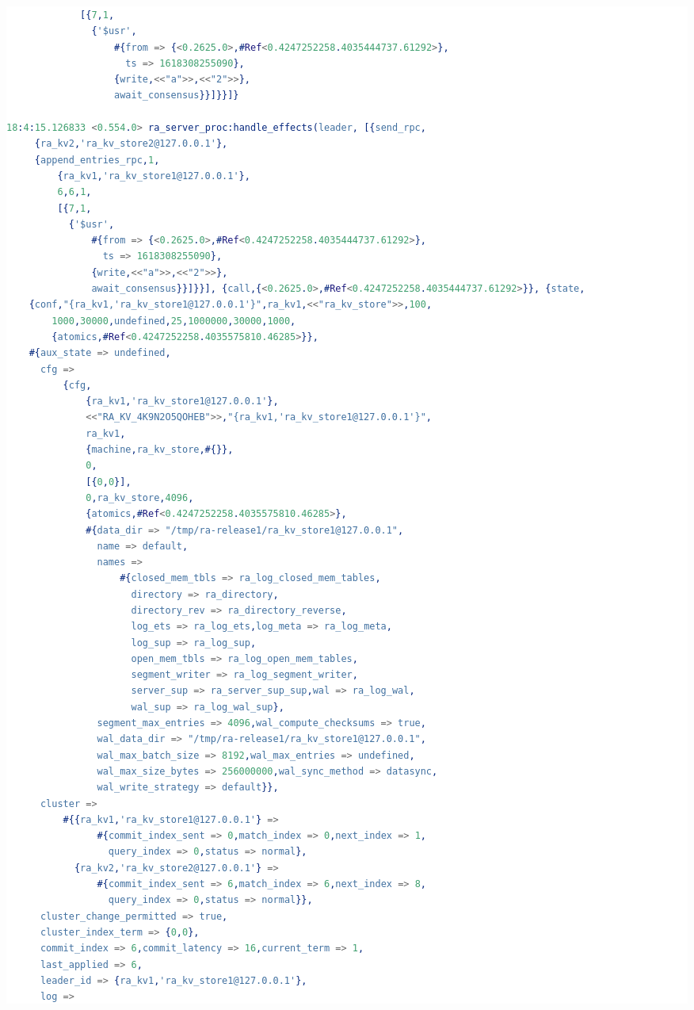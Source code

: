 ```erlang
             [{7,1,
               {'$usr',
                   #{from => {<0.2625.0>,#Ref<0.4247252258.4035444737.61292>},
                     ts => 1618308255090},
                   {write,<<"a">>,<<"2">>},
                   await_consensus}}]}}]}

18:4:15.126833 <0.554.0> ra_server_proc:handle_effects(leader, [{send_rpc,
     {ra_kv2,'ra_kv_store2@127.0.0.1'},
     {append_entries_rpc,1,
         {ra_kv1,'ra_kv_store1@127.0.0.1'},
         6,6,1,
         [{7,1,
           {'$usr',
               #{from => {<0.2625.0>,#Ref<0.4247252258.4035444737.61292>},
                 ts => 1618308255090},
               {write,<<"a">>,<<"2">>},
               await_consensus}}]}}], {call,{<0.2625.0>,#Ref<0.4247252258.4035444737.61292>}}, {state,
    {conf,"{ra_kv1,'ra_kv_store1@127.0.0.1'}",ra_kv1,<<"ra_kv_store">>,100,
        1000,30000,undefined,25,1000000,30000,1000,
        {atomics,#Ref<0.4247252258.4035575810.46285>}},
    #{aux_state => undefined,
      cfg =>
          {cfg,
              {ra_kv1,'ra_kv_store1@127.0.0.1'},
              <<"RA_KV_4K9N2O5QOHEB">>,"{ra_kv1,'ra_kv_store1@127.0.0.1'}",
              ra_kv1,
              {machine,ra_kv_store,#{}},
              0,
              [{0,0}],
              0,ra_kv_store,4096,
              {atomics,#Ref<0.4247252258.4035575810.46285>},
              #{data_dir => "/tmp/ra-release1/ra_kv_store1@127.0.0.1",
                name => default,
                names =>
                    #{closed_mem_tbls => ra_log_closed_mem_tables,
                      directory => ra_directory,
                      directory_rev => ra_directory_reverse,
                      log_ets => ra_log_ets,log_meta => ra_log_meta,
                      log_sup => ra_log_sup,
                      open_mem_tbls => ra_log_open_mem_tables,
                      segment_writer => ra_log_segment_writer,
                      server_sup => ra_server_sup_sup,wal => ra_log_wal,
                      wal_sup => ra_log_wal_sup},
                segment_max_entries => 4096,wal_compute_checksums => true,
                wal_data_dir => "/tmp/ra-release1/ra_kv_store1@127.0.0.1",
                wal_max_batch_size => 8192,wal_max_entries => undefined,
                wal_max_size_bytes => 256000000,wal_sync_method => datasync,
                wal_write_strategy => default}},
      cluster =>
          #{{ra_kv1,'ra_kv_store1@127.0.0.1'} =>
                #{commit_index_sent => 0,match_index => 0,next_index => 1,
                  query_index => 0,status => normal},
            {ra_kv2,'ra_kv_store2@127.0.0.1'} =>
                #{commit_index_sent => 6,match_index => 6,next_index => 8,
                  query_index => 0,status => normal}},
      cluster_change_permitted => true,
      cluster_index_term => {0,0},
      commit_index => 6,commit_latency => 16,current_term => 1,
      last_applied => 6,
      leader_id => {ra_kv1,'ra_kv_store1@127.0.0.1'},
      log =>
```
